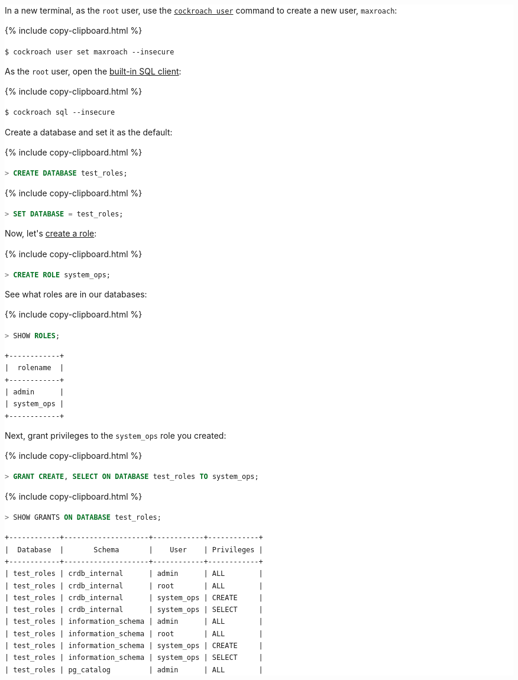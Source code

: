 In a new terminal, as the `root` user, use the [`cockroach user`](create-and-manage-users.html) command to create a new user, `maxroach`:

{% include copy-clipboard.html %}
~~~ shell
$ cockroach user set maxroach --insecure
~~~

As the `root` user, open the [built-in SQL client](use-the-built-in-sql-client.html):

{% include copy-clipboard.html %}
~~~ shell
$ cockroach sql --insecure
~~~

Create a database and set it as the default:

{% include copy-clipboard.html %}
~~~ sql
> CREATE DATABASE test_roles;
~~~

{% include copy-clipboard.html %}
~~~ sql
> SET DATABASE = test_roles;
~~~

Now, let's [create a role](create-role.html):

{% include copy-clipboard.html %}
~~~ sql
> CREATE ROLE system_ops;
~~~

See what roles are in our databases:

{% include copy-clipboard.html %}
~~~ sql
> SHOW ROLES;
~~~
~~~
+------------+
|  rolename  |
+------------+
| admin      |
| system_ops |
+------------+
~~~

Next, grant privileges to the `system_ops` role you created:

{% include copy-clipboard.html %}
~~~ sql
> GRANT CREATE, SELECT ON DATABASE test_roles TO system_ops;
~~~

{% include copy-clipboard.html %}
~~~ sql
> SHOW GRANTS ON DATABASE test_roles;
~~~
~~~
+------------+--------------------+------------+------------+
|  Database  |       Schema       |    User    | Privileges |
+------------+--------------------+------------+------------+
| test_roles | crdb_internal      | admin      | ALL        |
| test_roles | crdb_internal      | root       | ALL        |
| test_roles | crdb_internal      | system_ops | CREATE     |
| test_roles | crdb_internal      | system_ops | SELECT     |
| test_roles | information_schema | admin      | ALL        |
| test_roles | information_schema | root       | ALL        |
| test_roles | information_schema | system_ops | CREATE     |
| test_roles | information_schema | system_ops | SELECT     |
| test_roles | pg_catalog         | admin      | ALL        |
~~~